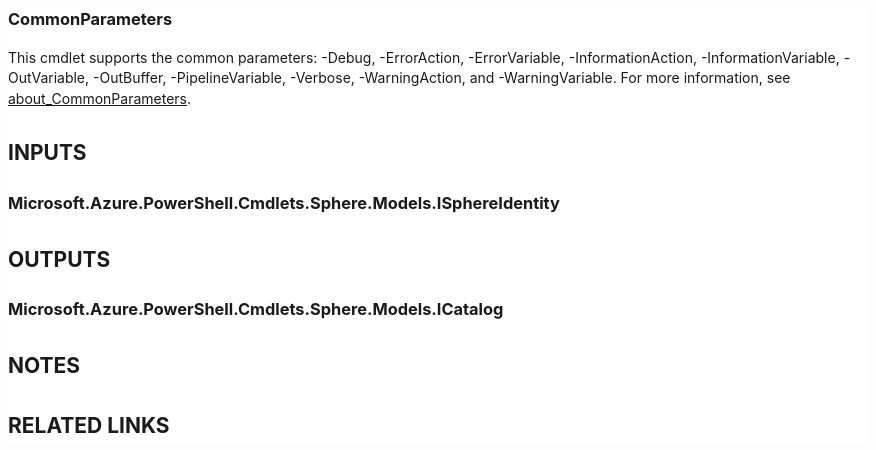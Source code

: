 ### CommonParameters
This cmdlet supports the common parameters: -Debug, -ErrorAction, -ErrorVariable, -InformationAction, -InformationVariable, -OutVariable, -OutBuffer, -PipelineVariable, -Verbose, -WarningAction, and -WarningVariable. For more information, see [about_CommonParameters](http://go.microsoft.com/fwlink/?LinkID=113216).

## INPUTS

### Microsoft.Azure.PowerShell.Cmdlets.Sphere.Models.ISphereIdentity

## OUTPUTS

### Microsoft.Azure.PowerShell.Cmdlets.Sphere.Models.ICatalog

## NOTES

## RELATED LINKS
